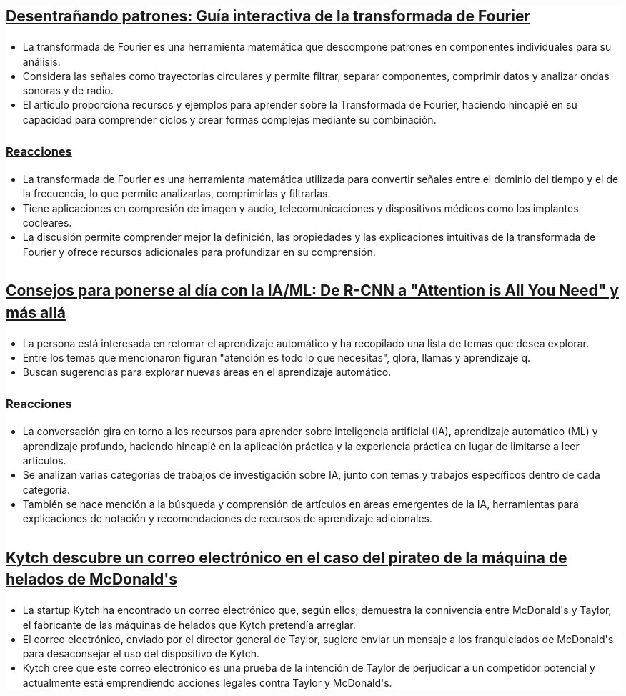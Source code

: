 ## [Desentrañando patrones: Guía interactiva de la transformada de Fourier](https://betterexplained.com/articles/an-interactive-guide-to-the-fourier-transform/)

- La transformada de Fourier es una herramienta matemática que descompone patrones en componentes individuales para su análisis.
- Considera las señales como trayectorias circulares y permite filtrar, separar componentes, comprimir datos y analizar ondas sonoras y de radio.
- El artículo proporciona recursos y ejemplos para aprender sobre la Transformada de Fourier, haciendo hincapié en su capacidad para comprender ciclos y crear formas complejas mediante su combinación.

### [Reacciones](https://news.ycombinator.com/item?id=38652794)

- La transformada de Fourier es una herramienta matemática utilizada para convertir señales entre el dominio del tiempo y el de la frecuencia, lo que permite analizarlas, comprimirlas y filtrarlas.
- Tiene aplicaciones en compresión de imagen y audio, telecomunicaciones y dispositivos médicos como los implantes cocleares.
- La discusión permite comprender mejor la definición, las propiedades y las explicaciones intuitivas de la transformada de Fourier y ofrece recursos adicionales para profundizar en su comprensión.

## [Consejos para ponerse al día con la IA/ML: De R-CNN a "Attention is All You Need" y más allá](https://news.ycombinator.com/item?id=38652736)

- La persona está interesada en retomar el aprendizaje automático y ha recopilado una lista de temas que desea explorar.
- Entre los temas que mencionaron figuran "atención es todo lo que necesitas", qlora, llamas y aprendizaje q.
- Buscan sugerencias para explorar nuevas áreas en el aprendizaje automático.

### [Reacciones](https://news.ycombinator.com/item?id=38652736)

- La conversación gira en torno a los recursos para aprender sobre inteligencia artificial (IA), aprendizaje automático (ML) y aprendizaje profundo, haciendo hincapié en la aplicación práctica y la experiencia práctica en lugar de limitarse a leer artículos.
- Se analizan varias categorías de trabajos de investigación sobre IA, junto con temas y trabajos específicos dentro de cada categoría.
- También se hace mención a la búsqueda y comprensión de artículos en áreas emergentes de la IA, herramientas para explicaciones de notación y recomendaciones de recursos de aprendizaje adicionales.

## [Kytch descubre un correo electrónico en el caso del pirateo de la máquina de helados de McDonald's](https://www.wired.com/story/kytch-taylor-mcdonalds-ice-cream-machine-smoking-gun/)

- La startup Kytch ha encontrado un correo electrónico que, según ellos, demuestra la connivencia entre McDonald's y Taylor, el fabricante de las máquinas de helados que Kytch pretendía arreglar.
- El correo electrónico, enviado por el director general de Taylor, sugiere enviar un mensaje a los franquiciados de McDonald's para desaconsejar el uso del dispositivo de Kytch.
- Kytch cree que este correo electrónico es una prueba de la intención de Taylor de perjudicar a un competidor potencial y actualmente está emprendiendo acciones legales contra Taylor y McDonald's.
